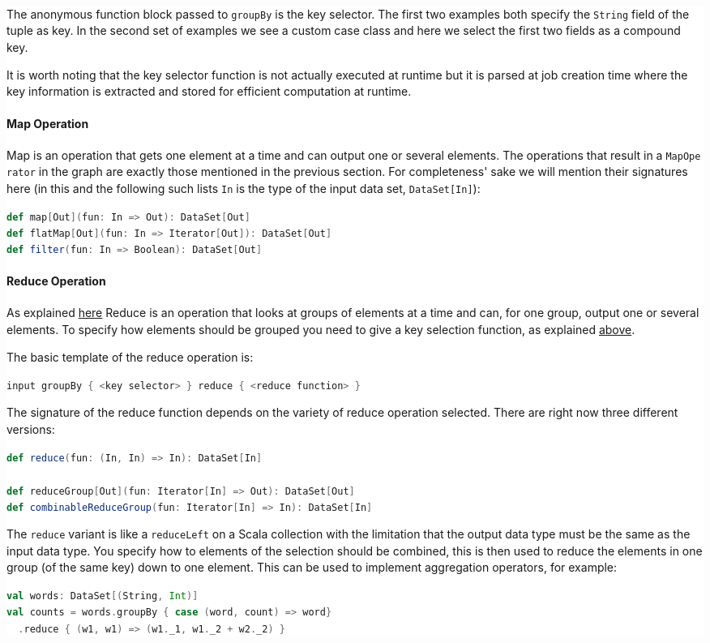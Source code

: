 The anonymous function block passed to `groupBy` is the key selector. The first
two examples both specify the `String` field of the tuple as key. In the second
set of examples we see a custom case class and here we select the first two
fields as a compound key.

It is worth noting that the key selector function is not actually executed 
at runtime but it is parsed at job creation time where the key information is
extracted and stored for efficient computation at runtime.

#### Map Operation

Map is an operation that gets one element at a time and can output one or
several elements. The operations that result in a `MapOperator` in the graph are exactly
those mentioned in the previous section. For completeness' sake we will mention
their signatures here (in this and the following such lists `In` is the
type of the input data set, `DataSet[In]`):

```scala
def map[Out](fun: In => Out): DataSet[Out]
def flatMap[Out](fun: In => Iterator[Out]): DataSet[Out]
def filter(fun: In => Boolean): DataSet[Out]
```

#### Reduce Operation

As explained [here](pmodel.html#operators) Reduce is an operation that looks
at groups of elements at a time and can, for one group, output one or several
elements. To specify how elements should be grouped you need to give
a key selection function, as explained [above](#key-selectors).

The basic template of the reduce operation is:

```scala
input groupBy { <key selector> } reduce { <reduce function> }
```

The signature of the reduce function depends on the variety of reduce operation
selected. There are right now three different versions:

```scala
def reduce(fun: (In, In) => In): DataSet[In]

def reduceGroup[Out](fun: Iterator[In] => Out): DataSet[Out]
def combinableReduceGroup(fun: Iterator[In] => In): DataSet[In]
```

The `reduce` variant is like a `reduceLeft` on a Scala collection with
the limitation that the output data type must be the same as the input data
type. You specify how to elements of the selection should be combined,
this is then used to reduce the elements in one group (of the same key)
down to one element. This can be used to implement aggregation operators,
for example:

```scala
val words: DataSet[(String, Int)]
val counts = words.groupBy { case (word, count) => word}
  .reduce { (w1, w1) => (w1._1, w1._2 + w2._2) }
```
